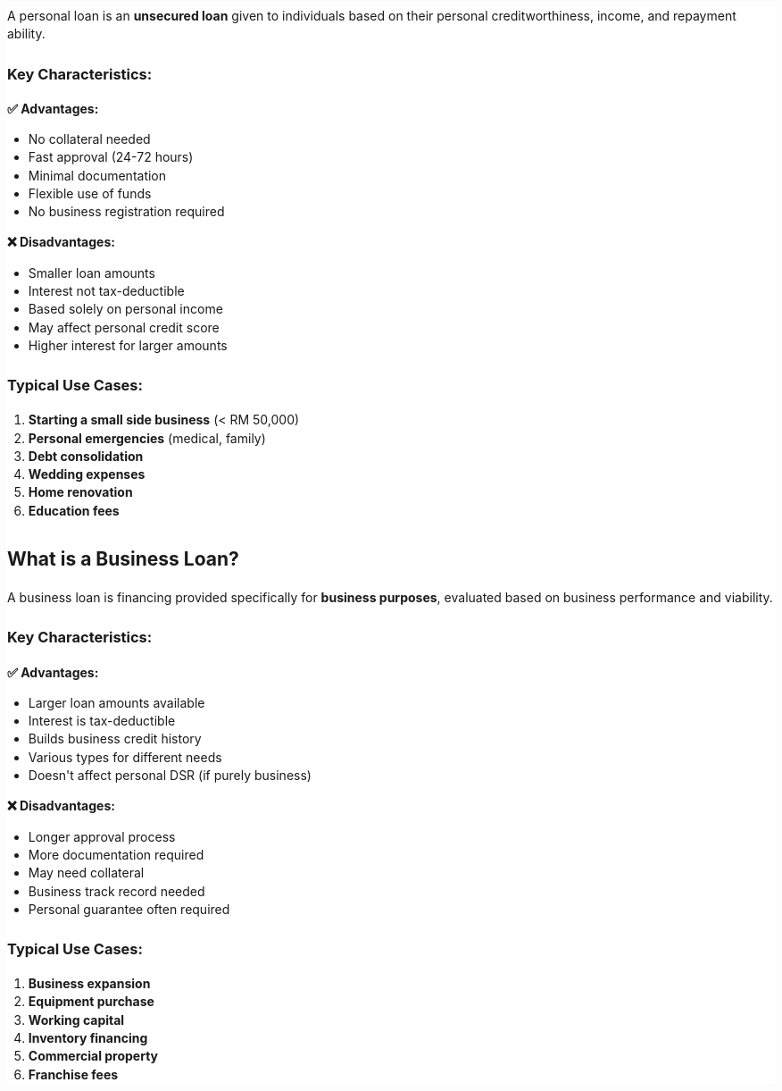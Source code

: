 A personal loan is an **unsecured loan** given to individuals based on their personal creditworthiness, income, and repayment ability.

### Key Characteristics:

**✅ Advantages:**
- No collateral needed
- Fast approval (24-72 hours)
- Minimal documentation
- Flexible use of funds
- No business registration required

**❌ Disadvantages:**
- Smaller loan amounts
- Interest not tax-deductible
- Based solely on personal income
- May affect personal credit score
- Higher interest for larger amounts

### Typical Use Cases:

1. **Starting a small side business** (< RM 50,000)
2. **Personal emergencies** (medical, family)
3. **Debt consolidation**
4. **Wedding expenses**
5. **Home renovation**
6. **Education fees**

## What is a Business Loan?

A business loan is financing provided specifically for **business purposes**, evaluated based on business performance and viability.

### Key Characteristics:

**✅ Advantages:**
- Larger loan amounts available
- Interest is tax-deductible
- Builds business credit history
- Various types for different needs
- Doesn't affect personal DSR (if purely business)

**❌ Disadvantages:**
- Longer approval process
- More documentation required
- May need collateral
- Business track record needed
- Personal guarantee often required

### Typical Use Cases:

1. **Business expansion**
2. **Equipment purchase**
3. **Working capital**
4. **Inventory financing**
5. **Commercial property**
6. **Franchise fees**
